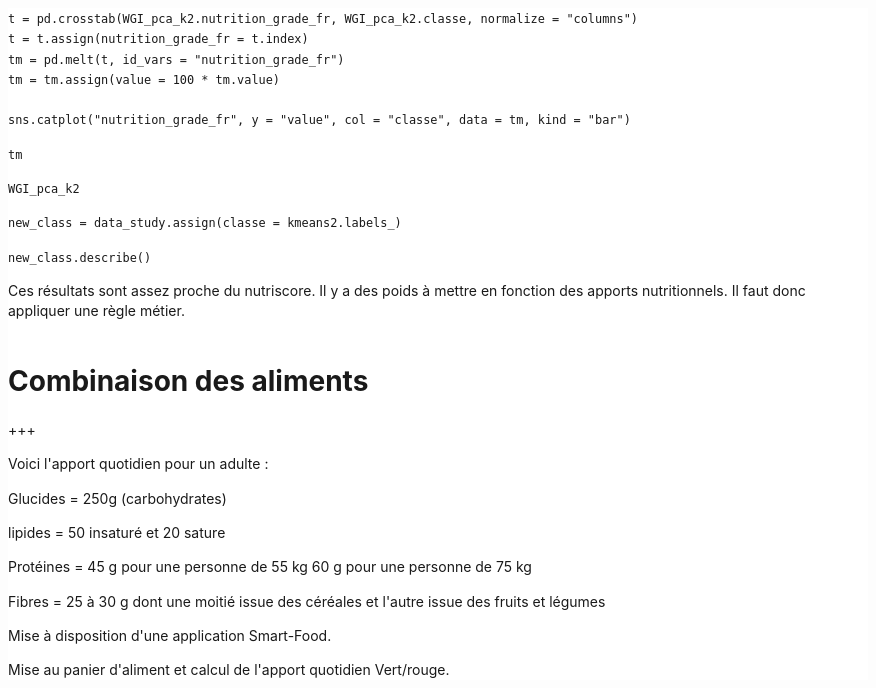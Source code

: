```{code-cell} ipython3
t = pd.crosstab(WGI_pca_k2.nutrition_grade_fr, WGI_pca_k2.classe, normalize = "columns")
t = t.assign(nutrition_grade_fr = t.index)
tm = pd.melt(t, id_vars = "nutrition_grade_fr")
tm = tm.assign(value = 100 * tm.value)

sns.catplot("nutrition_grade_fr", y = "value", col = "classe", data = tm, kind = "bar")
```

```{code-cell} ipython3
tm
```

```{code-cell} ipython3
WGI_pca_k2
```

```{code-cell} ipython3
new_class = data_study.assign(classe = kmeans2.labels_)
```

```{code-cell} ipython3
new_class.describe()
```

Ces résultats sont assez proche du nutriscore. Il y a des poids à mettre en fonction des apports nutritionnels.
Il faut donc appliquer une règle métier.

```{code-cell} ipython3

```

# Combinaison des aliments

+++

Voici l'apport quotidien pour un adulte :

Glucides = 250g (carbohydrates)

lipides = 50 insaturé et 20 sature

Protéines = 45 g pour une personne de 55 kg 60 g pour une personne de 75 kg

Fibres = 25 à 30 g dont une moitié issue des céréales et l'autre issue des fruits et légumes

Mise à disposition d'une application Smart-Food.

Mise au panier d'aliment et calcul de l'apport quotidien Vert/rouge.

```{code-cell} ipython3

```

```{code-cell} ipython3

```
